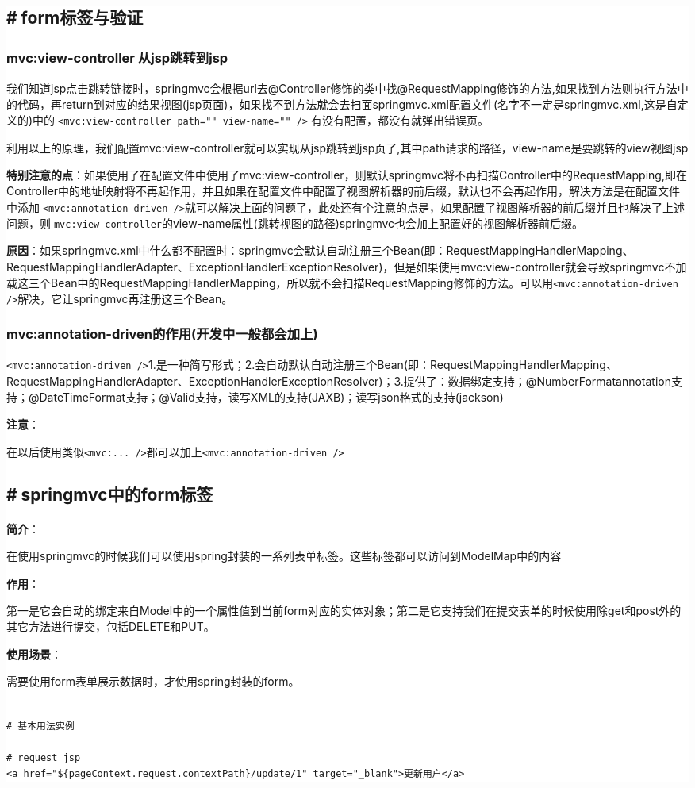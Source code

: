 ## # form标签与验证

### mvc:view-controller 从jsp跳转到jsp

我们知道jsp点击跳转链接时，springmvc会根据url去@Controller修饰的类中找@RequestMapping修饰的方法,如果找到方法则执行方法中的代码，再return到对应的结果视图(jsp页面)，如果找不到方法就会去扫面springmvc.xml配置文件(名字不一定是springmvc.xml,这是自定义的)中的
```<mvc:view-controller path="" view-name="" />``` 有没有配置，都没有就弹出错误页。

利用以上的原理，我们配置mvc:view-controller就可以实现从jsp跳转到jsp页了,其中path请求的路径，view-name是要跳转的view视图jsp

**特别注意的点**：如果使用了在配置文件中使用了mvc:view-controller，则默认springmvc将不再扫描Controller中的RequestMapping,即在Controller中的地址映射将不再起作用，并且如果在配置文件中配置了视图解析器的前后缀，默认也不会再起作用，解决方法是在配置文件中添加
```<mvc:annotation-driven />```就可以解决上面的问题了，此处还有个注意的点是，如果配置了视图解析器的前后缀并且也解决了上述问题，则
```mvc:view-controller```的view-name属性(跳转视图的路径)springmvc也会加上配置好的视图解析器前后缀。

**原因**：如果springmvc.xml中什么都不配置时：springmvc会默认自动注册三个Bean(即：RequestMappingHandlerMapping、RequestMappingHandlerAdapter、ExceptionHandlerExceptionResolver)，但是如果使用mvc:view-controller就会导致springmvc不加载这三个Bean中的RequestMappingHandlerMapping，所以就不会扫描RequestMapping修饰的方法。可以用```<mvc:annotation-driven />```解决，它让springmvc再注册这三个Bean。

### mvc:annotation-driven的作用(开发中一般都会加上)

```<mvc:annotation-driven />```1.是一种简写形式；2.会自动默认自动注册三个Bean(即：RequestMappingHandlerMapping、RequestMappingHandlerAdapter、ExceptionHandlerExceptionResolver)；3.提供了：数据绑定支持；@NumberFormatannotation支持；@DateTimeFormat支持；@Valid支持，读写XML的支持(JAXB)；读写json格式的支持(jackson)

**注意**：

在以后使用类似```<mvc:... />```都可以加上```<mvc:annotation-driven />```

## # springmvc中的form标签

**简介**：

在使用springmvc的时候我们可以使用spring封装的一系列表单标签。这些标签都可以访问到ModelMap中的内容

**作用**：

第一是它会自动的绑定来自Model中的一个属性值到当前form对应的实体对象；第二是它支持我们在提交表单的时候使用除get和post外的其它方法进行提交，包括DELETE和PUT。

**使用场景**：

需要使用form表单展示数据时，才使用spring封装的form。

```

# 基本用法实例

# request jsp
<a href="${pageContext.request.contextPath}/update/1" target="_blank">更新用户</a>
